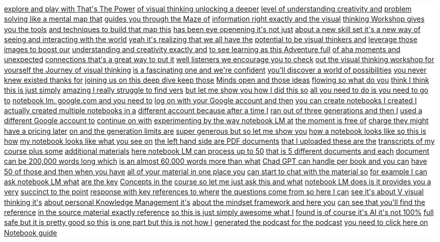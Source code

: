 [explore and play with That's The Power](https://youtu.be/2ZvgOKmQY-4?t=1214) [of visual thinking unlocking a deeper](https://youtu.be/2ZvgOKmQY-4?t=1217) [level of understanding creativity and](https://youtu.be/2ZvgOKmQY-4?t=1219) [problem solving like a mental map that](https://youtu.be/2ZvgOKmQY-4?t=1221) [guides you through the Maze of](https://youtu.be/2ZvgOKmQY-4?t=1223) [information right exactly and the visual](https://youtu.be/2ZvgOKmQY-4?t=1224) [thinking Workshop gives you the tools](https://youtu.be/2ZvgOKmQY-4?t=1226) [and techniques to build that map this](https://youtu.be/2ZvgOKmQY-4?t=1228) [has been eye openening it's not just](https://youtu.be/2ZvgOKmQY-4?t=1229) [about a new skill set it's a new way of](https://youtu.be/2ZvgOKmQY-4?t=1231) [seeing and interacting with the world](https://youtu.be/2ZvgOKmQY-4?t=1233) [yeah it's realizing that we all have the](https://youtu.be/2ZvgOKmQY-4?t=1235) [potential to be visual thinkers and](https://youtu.be/2ZvgOKmQY-4?t=1237) [leverage those images to boost our](https://youtu.be/2ZvgOKmQY-4?t=1239) [understanding and creativity exactly and](https://youtu.be/2ZvgOKmQY-4?t=1242) [to see learning as this Adventure full](https://youtu.be/2ZvgOKmQY-4?t=1244) [of aha moments and unexpected](https://youtu.be/2ZvgOKmQY-4?t=1246) [connections that's a great way to put it](https://youtu.be/2ZvgOKmQY-4?t=1249) [well listeners we encourage you to check](https://youtu.be/2ZvgOKmQY-4?t=1251) [out the visual thinking workshop for](https://youtu.be/2ZvgOKmQY-4?t=1253) [yourself the Journey of visual thinking](https://youtu.be/2ZvgOKmQY-4?t=1254) [is a fascinating one and we're confident](https://youtu.be/2ZvgOKmQY-4?t=1256) [you'll discover a world of possibilities](https://youtu.be/2ZvgOKmQY-4?t=1259) [you never knew existed thanks for](https://youtu.be/2ZvgOKmQY-4?t=1260) [joining us on this deep dive keep those](https://youtu.be/2ZvgOKmQY-4?t=1262) [Minds open and those ideas](https://youtu.be/2ZvgOKmQY-4?t=1264) [flowing so what do you](https://youtu.be/2ZvgOKmQY-4?t=1267) [think I think this is just simply](https://youtu.be/2ZvgOKmQY-4?t=1269) [amazing I really struggle to find vers](https://youtu.be/2ZvgOKmQY-4?t=1273) [but let me show you how I did this so](https://youtu.be/2ZvgOKmQY-4?t=1277) [all you need to do is you need to go to](https://youtu.be/2ZvgOKmQY-4?t=1279) [notebook lm. google.com and you need to](https://youtu.be/2ZvgOKmQY-4?t=1283) [log on with your Google account and then](https://youtu.be/2ZvgOKmQY-4?t=1287) [you can create notebooks I created I](https://youtu.be/2ZvgOKmQY-4?t=1290) [actually created multiple notebooks in a](https://youtu.be/2ZvgOKmQY-4?t=1293) [different account because after a time I](https://youtu.be/2ZvgOKmQY-4?t=1296) [ran out of three generations and then I](https://youtu.be/2ZvgOKmQY-4?t=1298) [used a different Google account to](https://youtu.be/2ZvgOKmQY-4?t=1302) [continue on with](https://youtu.be/2ZvgOKmQY-4?t=1304) [experimenting by the way notebook LM at](https://youtu.be/2ZvgOKmQY-4?t=1306) [the moment is free of](https://youtu.be/2ZvgOKmQY-4?t=1309) [charge they might have a pricing later](https://youtu.be/2ZvgOKmQY-4?t=1312) [on and the generation limits are](https://youtu.be/2ZvgOKmQY-4?t=1314) [super generous but so let me show you](https://youtu.be/2ZvgOKmQY-4?t=1319) [how a notebook looks like so this is how](https://youtu.be/2ZvgOKmQY-4?t=1321) [my notebook looks like what you see on](https://youtu.be/2ZvgOKmQY-4?t=1324) [the left hand side are PDF documents](https://youtu.be/2ZvgOKmQY-4?t=1326) [that I uploaded these are the](https://youtu.be/2ZvgOKmQY-4?t=1330) [transcripts of my course plus some](https://youtu.be/2ZvgOKmQY-4?t=1332) [additional materials](https://youtu.be/2ZvgOKmQY-4?t=1336) [here notebook LM can process up to 50](https://youtu.be/2ZvgOKmQY-4?t=1338) [that is 5 different documents and each](https://youtu.be/2ZvgOKmQY-4?t=1343) [document can be 200,000 words long which](https://youtu.be/2ZvgOKmQY-4?t=1346) [is an almost 60,000 words more than what](https://youtu.be/2ZvgOKmQY-4?t=1350) [Chad GPT can handle per book and you can](https://youtu.be/2ZvgOKmQY-4?t=1354) [have 50 of those and then when you have](https://youtu.be/2ZvgOKmQY-4?t=1357) [all of your material in one place you](https://youtu.be/2ZvgOKmQY-4?t=1360) [can start to chat with the material so](https://youtu.be/2ZvgOKmQY-4?t=1363) [for example I can ask notebook LM what](https://youtu.be/2ZvgOKmQY-4?t=1366) [are the key](https://youtu.be/2ZvgOKmQY-4?t=1370) [Concepts in the](https://youtu.be/2ZvgOKmQY-4?t=1374) [course so let me just ask this and what](https://youtu.be/2ZvgOKmQY-4?t=1376) [notebook LM does is it provides you a](https://youtu.be/2ZvgOKmQY-4?t=1380) [very](https://youtu.be/2ZvgOKmQY-4?t=1383) [succinct to the point](https://youtu.be/2ZvgOKmQY-4?t=1384) [response with key references to where](https://youtu.be/2ZvgOKmQY-4?t=1387) [the questions come from so here I can](https://youtu.be/2ZvgOKmQY-4?t=1391) [see it's about V visual thinking it's](https://youtu.be/2ZvgOKmQY-4?t=1394) [about personal Knowledge Management it's](https://youtu.be/2ZvgOKmQY-4?t=1397) [about the mindset framework and here you](https://youtu.be/2ZvgOKmQY-4?t=1399) [can see that you'll find the reference](https://youtu.be/2ZvgOKmQY-4?t=1401) [in the source material exactly reference](https://youtu.be/2ZvgOKmQY-4?t=1405) [so this is just simply awesome what I](https://youtu.be/2ZvgOKmQY-4?t=1409) [found is of course it's AI it's not 100%](https://youtu.be/2ZvgOKmQY-4?t=1412) [full safe but it is pretty good so this](https://youtu.be/2ZvgOKmQY-4?t=1417) [is one part but this is not how I](https://youtu.be/2ZvgOKmQY-4?t=1422) [generated the podcast for the podcast](https://youtu.be/2ZvgOKmQY-4?t=1424) [you need to click here on Notebook guide](https://youtu.be/2ZvgOKmQY-4?t=1427)